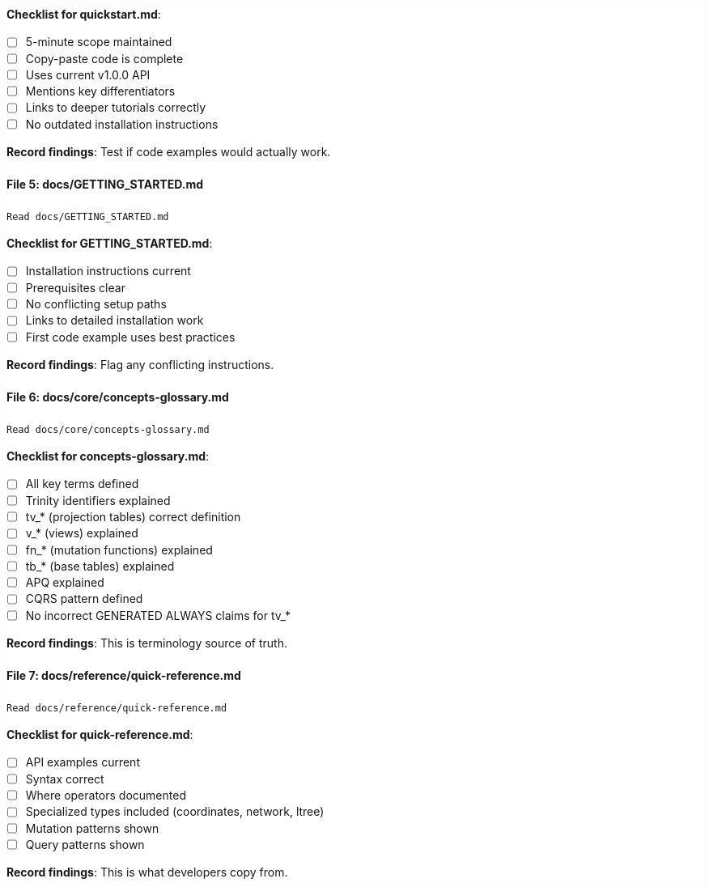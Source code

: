 **Checklist for quickstart.md**:
- [ ] 5-minute scope maintained
- [ ] Copy-paste code is complete
- [ ] Uses current v1.0.0 API
- [ ] Mentions key differentiators
- [ ] Links to deeper tutorials correctly
- [ ] No outdated installation instructions

**Record findings**: Test if code examples would actually work.

#### File 5: docs/GETTING_STARTED.md
```bash
Read docs/GETTING_STARTED.md
```

**Checklist for GETTING_STARTED.md**:
- [ ] Installation instructions current
- [ ] Prerequisites clear
- [ ] No conflicting setup paths
- [ ] Links to detailed installation work
- [ ] First code example uses best practices

**Record findings**: Flag any conflicting instructions.

#### File 6: docs/core/concepts-glossary.md
```bash
Read docs/core/concepts-glossary.md
```

**Checklist for concepts-glossary.md**:
- [ ] All key terms defined
- [ ] Trinity identifiers explained
- [ ] tv_* (projection tables) correct definition
- [ ] v_* (views) explained
- [ ] fn_* (mutation functions) explained
- [ ] tb_* (base tables) explained
- [ ] APQ explained
- [ ] CQRS pattern defined
- [ ] No incorrect GENERATED ALWAYS claims for tv_*

**Record findings**: This is terminology source of truth.

#### File 7: docs/reference/quick-reference.md
```bash
Read docs/reference/quick-reference.md
```

**Checklist for quick-reference.md**:
- [ ] API examples current
- [ ] Syntax correct
- [ ] Where operators documented
- [ ] Specialized types included (coordinates, network, ltree)
- [ ] Mutation patterns shown
- [ ] Query patterns shown

**Record findings**: This is what developers copy from.
